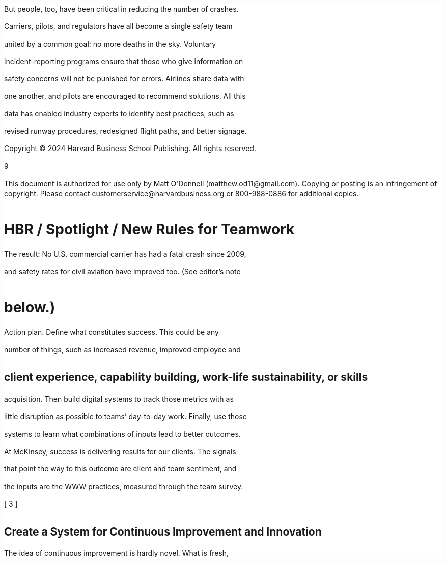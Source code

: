But people, too, have been critical in reducing the number of crashes.

Carriers, pilots, and regulators have all become a single safety team

united by a common goal: no more deaths in the sky. Voluntary

incident-reporting programs ensure that those who give information on

safety concerns will not be punished for errors. Airlines share data with

one another, and pilots are encouraged to recommend solutions. All this

data has enabled industry experts to identify best practices, such as

revised runway procedures, redesigned ﬂight paths, and better signage.

Copyright © 2024 Harvard Business School Publishing. All rights reserved.

9

This document is authorized for use only by Matt O'Donnell (matthew.od11@gmail.com). Copying or posting is an infringement of copyright. Please contact customerservice@harvardbusiness.org or 800-988-0886 for additional copies.

# HBR / Spotlight / New Rules for Teamwork

The result: No U.S. commercial carrier has had a fatal crash since 2009,

and safety rates for civil aviation have improved too. (See editor’s note

# below.)

Action plan. Deﬁne what constitutes success. This could be any

number of things, such as increased revenue, improved employee and

## client experience, capability building, work-life sustainability, or skills

acquisition. Then build digital systems to track those metrics with as

little disruption as possible to teams’ day-to-day work. Finally, use those

systems to learn what combinations of inputs lead to better outcomes.

At McKinsey, success is delivering results for our clients. The signals

that point the way to this outcome are client and team sentiment, and

the inputs are the WWW practices, measured through the team survey.

[ 3 ]

## Create a System for Continuous Improvement and Innovation

The idea of continuous improvement is hardly novel. What is fresh,
